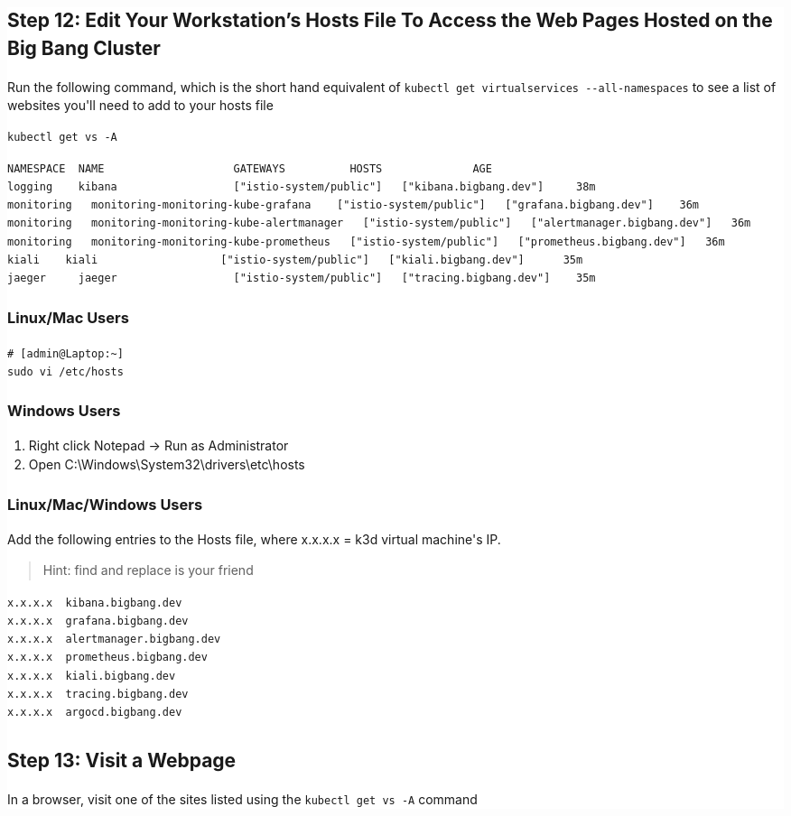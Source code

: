 ## Step 12: Edit Your Workstation’s Hosts File To Access the Web Pages Hosted on the Big Bang Cluster

Run the following command, which is the short hand equivalent of `kubectl get virtualservices --all-namespaces` to see a list of websites you'll need to add to your hosts file

```shell
kubectl get vs -A
```

```console
NAMESPACE  NAME                    GATEWAYS          HOSTS              AGE
logging    kibana                  ["istio-system/public"]   ["kibana.bigbang.dev"]     38m
monitoring   monitoring-monitoring-kube-grafana    ["istio-system/public"]   ["grafana.bigbang.dev"]    36m
monitoring   monitoring-monitoring-kube-alertmanager   ["istio-system/public"]   ["alertmanager.bigbang.dev"]   36m
monitoring   monitoring-monitoring-kube-prometheus   ["istio-system/public"]   ["prometheus.bigbang.dev"]   36m
kiali    kiali                   ["istio-system/public"]   ["kiali.bigbang.dev"]      35m
jaeger     jaeger                  ["istio-system/public"]   ["tracing.bigbang.dev"]    35m
```

### Linux/Mac Users

```shell
# [admin@Laptop:~]
sudo vi /etc/hosts
```

### Windows Users

1. Right click Notepad -> Run as Administrator
1. Open C:\Windows\System32\drivers\etc\hosts

### Linux/Mac/Windows Users

Add the following entries to the Hosts file, where x.x.x.x = k3d virtual machine's IP.

> Hint: find and replace is your friend

```plaintext
x.x.x.x  kibana.bigbang.dev
x.x.x.x  grafana.bigbang.dev
x.x.x.x  alertmanager.bigbang.dev
x.x.x.x  prometheus.bigbang.dev
x.x.x.x  kiali.bigbang.dev
x.x.x.x  tracing.bigbang.dev
x.x.x.x  argocd.bigbang.dev
```

## Step 13: Visit a Webpage

In a browser, visit one of the sites listed using the `kubectl get vs -A` command
